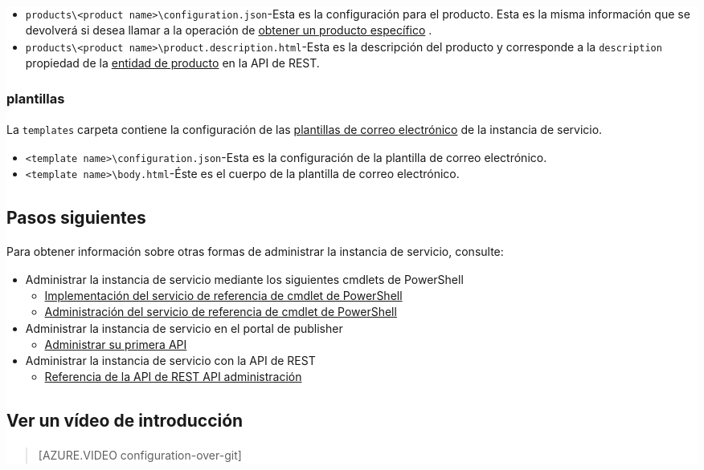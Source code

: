 -   `products\<product name>\configuration.json`-Esta es la configuración para el producto. Esta es la misma información que se devolverá si desea llamar a la operación de [obtener un producto específico](https://msdn.microsoft.com/library/azure/dn776336.aspx#GetProduct) .
-   `products\<product name>\product.description.html`-Esta es la descripción del producto y corresponde a la `description` propiedad de la [entidad de producto](https://msdn.microsoft.com/library/azure/dn776336.aspx#Product) en la API de REST.

### <a name="templates"></a>plantillas

La `templates` carpeta contiene la configuración de las [plantillas de correo electrónico](api-management-howto-configure-notifications.md) de la instancia de servicio.

-   `<template name>\configuration.json`-Esta es la configuración de la plantilla de correo electrónico.
-   `<template name>\body.html`-Éste es el cuerpo de la plantilla de correo electrónico.

## <a name="next-steps"></a>Pasos siguientes

Para obtener información sobre otras formas de administrar la instancia de servicio, consulte:

-   Administrar la instancia de servicio mediante los siguientes cmdlets de PowerShell
    -   [Implementación del servicio de referencia de cmdlet de PowerShell](https://msdn.microsoft.com/library/azure/mt619282.aspx)
    -   [Administración del servicio de referencia de cmdlet de PowerShell](https://msdn.microsoft.com/library/azure/mt613507.aspx)
-   Administrar la instancia de servicio en el portal de publisher
    -   [Administrar su primera API](api-management-get-started.md)
-   Administrar la instancia de servicio con la API de REST
    -   [Referencia de la API de REST API administración](https://msdn.microsoft.com/library/azure/dn776326.aspx)

## <a name="watch-a-video-overview"></a>Ver un vídeo de introducción

> [AZURE.VIDEO configuration-over-git]

[api-management-enable-git]: ./media/api-management-configuration-repository-git/api-management-enable-git.png
[api-management-git-enabled]: ./media/api-management-configuration-repository-git/api-management-git-enabled.png
[api-management-save-configuration]: ./media/api-management-configuration-repository-git/api-management-save-configuration.png
[api-management-save-configuration-confirm]: ./media/api-management-configuration-repository-git/api-management-save-configuration-confirm.png
[api-management-configuration-status]: ./media/api-management-configuration-repository-git/api-management-configuration-status.png
[api-management-configuration-git-clone]: ./media/api-management-configuration-repository-git/api-management-configuration-git-clone.png
[api-management-generate-password]: ./media/api-management-configuration-repository-git/api-management-generate-password.png
[api-management-password]: ./media/api-management-configuration-repository-git/api-management-password.png
[api-management-git-configure]: ./media/api-management-configuration-repository-git/api-management-git-configure.png
[api-management-configuration-deploy]: ./media/api-management-configuration-repository-git/api-management-configuration-deploy.png
[api-management-identity-settings]: ./media/api-management-configuration-repository-git/api-management-identity-settings.png
[api-management-delegation-settings]: ./media/api-management-configuration-repository-git/api-management-delegation-settings.png
[api-management-git-icon-enable]: ./media/api-management-configuration-repository-git/api-management-git-icon-enable.png




